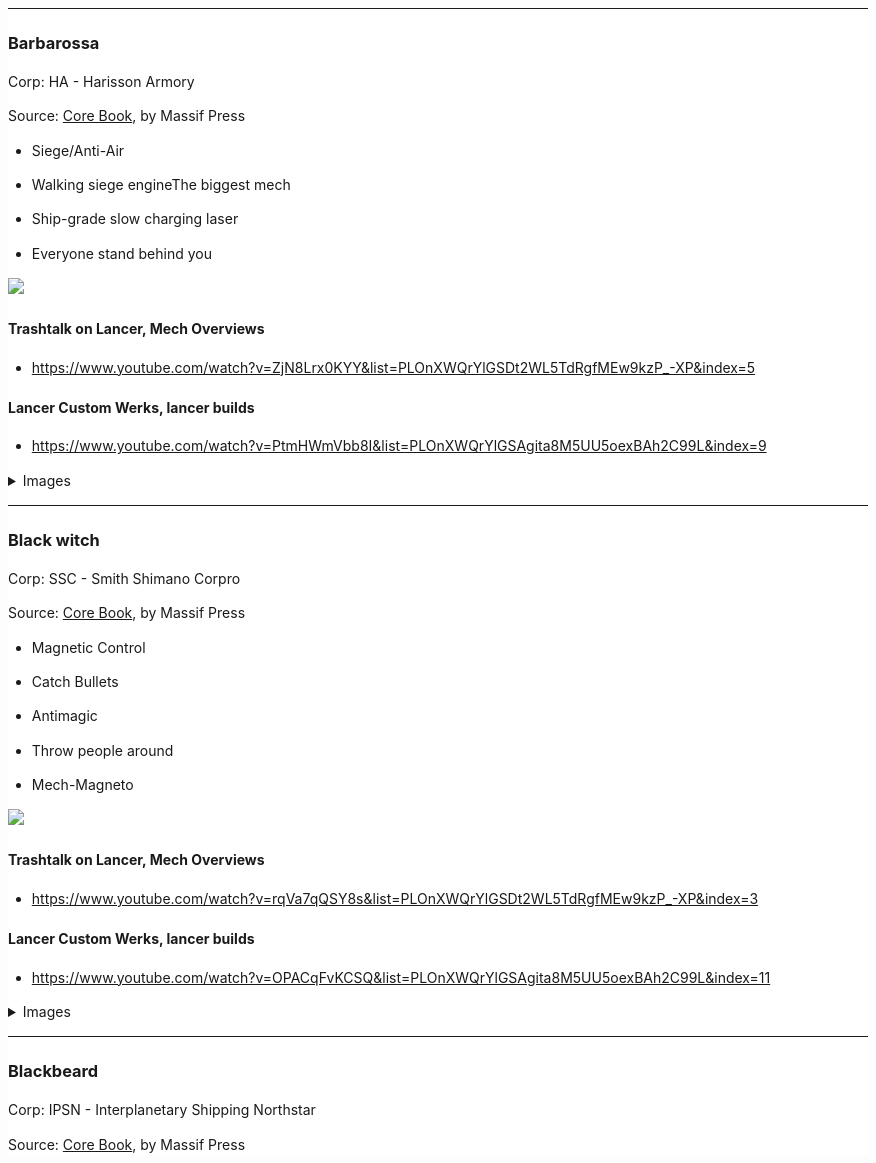 -------
### Barbarossa

Corp: HA - Harisson Armory

Source: [Core Book](https://massif-press.itch.io/corebook-pdf-free), by Massif Press 

- Siege/Anti-Air

- Walking siege engineThe biggest mech

- Ship-grade slow charging laser

- Everyone stand behind you

<img src="https://pbs.twimg.com/media/Ds471y1WsAAjpwJ.jpg" width="500"/>

#### Trashtalk on Lancer, Mech Overviews
- https://www.youtube.com/watch?v=ZjN8Lrx0KYY&list=PLOnXWQrYlGSDt2WL5TdRgfMEw9kzP_-XP&index=5
#### Lancer Custom Werks, lancer builds
- https://www.youtube.com/watch?v=PtmHWmVbb8I&list=PLOnXWQrYlGSAgita8M5UU5oexBAh2C99L&index=9
<details><summary>Images</summary></details>

-------
### Black witch

Corp: SSC - Smith Shimano Corpro

Source: [Core Book](https://massif-press.itch.io/corebook-pdf-free), by Massif Press 

- Magnetic Control

- Catch Bullets

- Antimagic

- Throw people around

- Mech-Magneto

<img src="https://static.wikia.nocookie.net/lancer/images/4/47/Blackwitch1.jpeg/revision/latest?cb=20210510124208" width="500"/>

#### Trashtalk on Lancer, Mech Overviews
- https://www.youtube.com/watch?v=rqVa7qQSY8s&list=PLOnXWQrYlGSDt2WL5TdRgfMEw9kzP_-XP&index=3
#### Lancer Custom Werks, lancer builds
- https://www.youtube.com/watch?v=OPACqFvKCSQ&list=PLOnXWQrYlGSAgita8M5UU5oexBAh2C99L&index=11
<details><summary>Images</summary></details>

-------
### Blackbeard

Corp: IPSN - Interplanetary Shipping Northstar

Source: [Core Book](https://massif-press.itch.io/corebook-pdf-free), by Massif Press 
